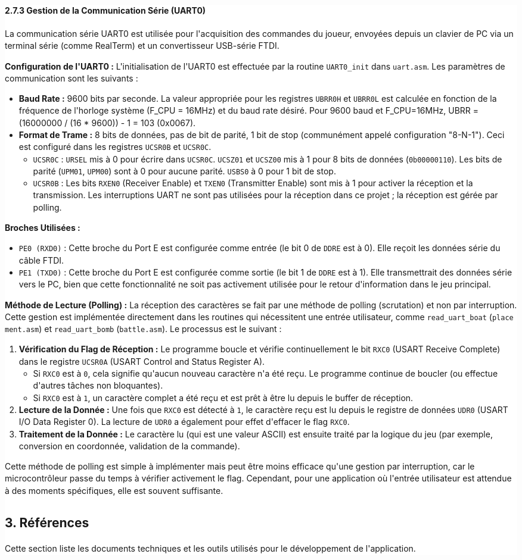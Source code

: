 #### 2.7.3 Gestion de la Communication Série (UART0)

La communication série UART0 est utilisée pour l'acquisition des commandes du joueur, envoyées depuis un clavier de PC via un terminal série (comme RealTerm) et un convertisseur USB-série FTDI.

**Configuration de l'UART0 :**
L'initialisation de l'UART0 est effectuée par la routine `UART0_init` dans `uart.asm`. Les paramètres de communication sont les suivants :
*   **Baud Rate :** 9600 bits par seconde. La valeur appropriée pour les registres `UBRR0H` et `UBRR0L` est calculée en fonction de la fréquence de l'horloge système (F_CPU = 16MHz) et du baud rate désiré. Pour 9600 baud et F_CPU=16MHz, UBRR = (16000000 / (16 * 9600)) - 1 = 103 (0x0067).
*   **Format de Trame :** 8 bits de données, pas de bit de parité, 1 bit de stop (communément appelé configuration "8-N-1"). Ceci est configuré dans les registres `UCSR0B` et `UCSR0C`.
    *   `UCSR0C` : `URSEL` mis à 0 pour écrire dans `UCSR0C`. `UCSZ01` et `UCSZ00` mis à 1 pour 8 bits de données (`0b00000110`). Les bits de parité (`UPM01`, `UPM00`) sont à 0 pour aucune parité. `USBS0` à 0 pour 1 bit de stop.
    *   `UCSR0B` : Les bits `RXEN0` (Receiver Enable) et `TXEN0` (Transmitter Enable) sont mis à 1 pour activer la réception et la transmission. Les interruptions UART ne sont pas utilisées pour la réception dans ce projet ; la réception est gérée par polling.

**Broches Utilisées :**
*   `PE0 (RXD0)` : Cette broche du Port E est configurée comme entrée (le bit 0 de `DDRE` est à 0). Elle reçoit les données série du câble FTDI.
*   `PE1 (TXD0)` : Cette broche du Port E est configurée comme sortie (le bit 1 de `DDRE` est à 1). Elle transmettrait des données série vers le PC, bien que cette fonctionnalité ne soit pas activement utilisée pour le retour d'information dans le jeu principal.

**Méthode de Lecture (Polling) :**
La réception des caractères se fait par une méthode de polling (scrutation) et non par interruption. Cette gestion est implémentée directement dans les routines qui nécessitent une entrée utilisateur, comme `read_uart_boat` (`placement.asm`) et `read_uart_bomb` (`battle.asm`). Le processus est le suivant :
1.  **Vérification du Flag de Réception :** Le programme boucle et vérifie continuellement le bit `RXC0` (USART Receive Complete) dans le registre `UCSR0A` (USART Control and Status Register A).
    *   Si `RXC0` est à `0`, cela signifie qu'aucun nouveau caractère n'a été reçu. Le programme continue de boucler (ou effectue d'autres tâches non bloquantes).
    *   Si `RXC0` est à `1`, un caractère complet a été reçu et est prêt à être lu depuis le buffer de réception.
2.  **Lecture de la Donnée :** Une fois que `RXC0` est détecté à `1`, le caractère reçu est lu depuis le registre de données `UDR0` (USART I/O Data Register 0). La lecture de `UDR0` a également pour effet d'effacer le flag `RXC0`.
3.  **Traitement de la Donnée :** Le caractère lu (qui est une valeur ASCII) est ensuite traité par la logique du jeu (par exemple, conversion en coordonnée, validation de la commande).

Cette méthode de polling est simple à implémenter mais peut être moins efficace qu'une gestion par interruption, car le microcontrôleur passe du temps à vérifier activement le flag. Cependant, pour une application où l'entrée utilisateur est attendue à des moments spécifiques, elle est souvent suffisante.

## 3. Références

Cette section liste les documents techniques et les outils utilisés pour le développement de l'application.
